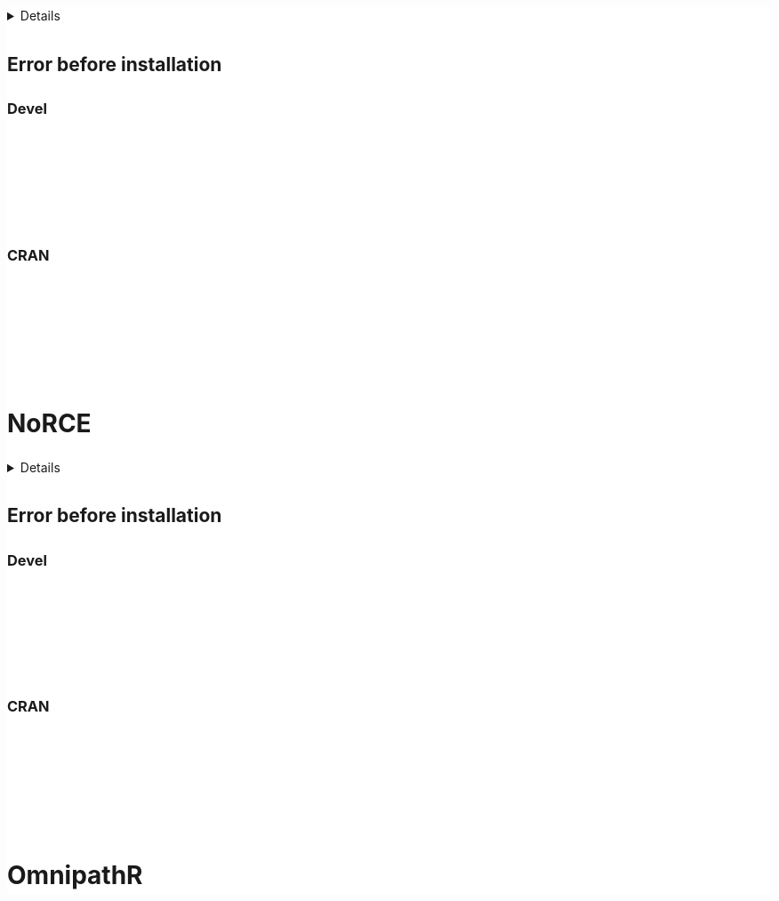 <details></details>

## Error before installation

### Devel

```






```
### CRAN

```






```
# NoRCE

<details></details>

## Error before installation

### Devel

```






```
### CRAN

```






```
# OmnipathR
